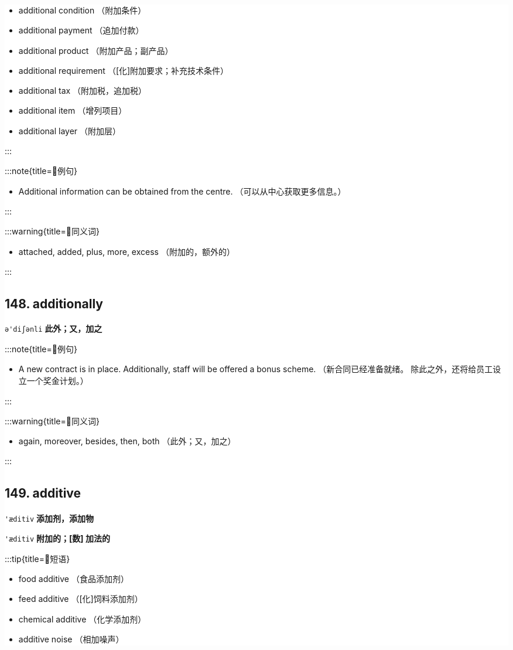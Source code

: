 - additional condition （附加条件）

- additional payment （追加付款）

- additional product （附加产品；副产品）

- additional requirement （[化]附加要求；补充技术条件）

- additional tax （附加税，追加税）

- additional item （增列项目）

- additional layer （附加层）

:::

:::note{title=🎤例句}

- Additional information can be obtained from the centre. （可以从中心获取更多信息。）

:::

:::warning{title=🤔同义词}

- attached, added, plus, more, excess （附加的，额外的）

:::


## 148. additionally

`ə'diʃənli`  **此外；又，加之**

:::note{title=🎤例句}

- A new contract is in place. Additionally, staff will be offered a bonus scheme. （新合同已经准备就绪。 除此之外，还将给员工设立一个奖金计划。）

:::

:::warning{title=🤔同义词}

- again, moreover, besides, then, both （此外；又，加之）

:::


## 149. additive

`'æditiv`  **添加剂，添加物**

`'æditiv`  **附加的；[数] 加法的**

:::tip{title=🤩短语}

- food additive （食品添加剂）

- feed additive （[化]饲料添加剂）

- chemical additive （化学添加剂）

- additive noise （相加噪声）
